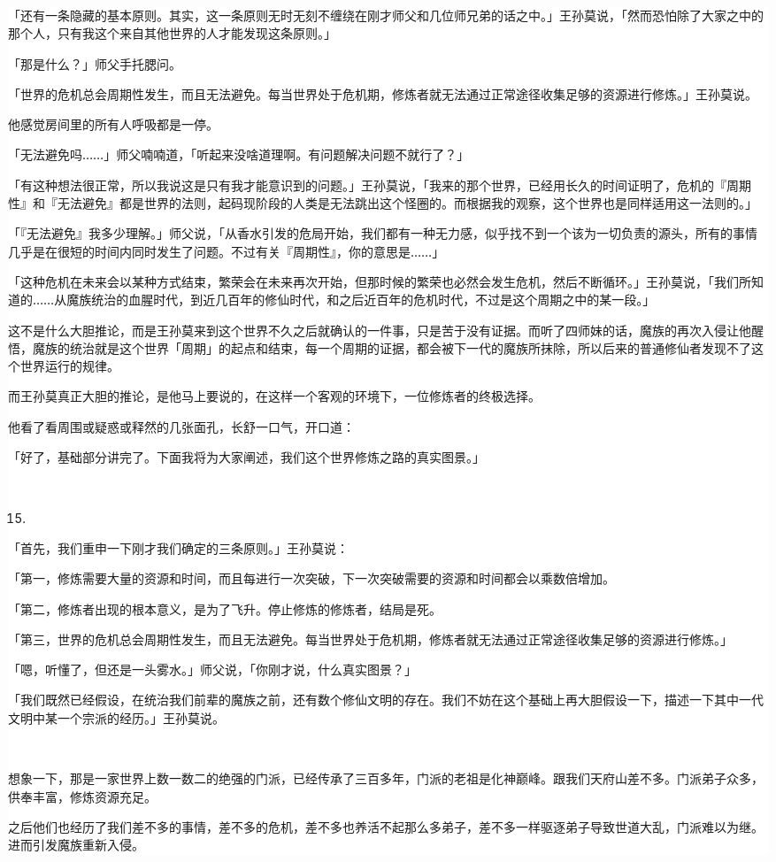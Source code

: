 
「还有一条隐藏的基本原则。其实，这一条原则无时无刻不缠绕在刚才师父和几位师兄弟的话之中。」王孙莫说，「然而恐怕除了大家之中的那个人，只有我这个来自其他世界的人才能发现这条原则。」


「那是什么？」师父手托腮问。


「世界的危机总会周期性发生，而且无法避免。每当世界处于危机期，修炼者就无法通过正常途径收集足够的资源进行修炼。」王孙莫说。


他感觉房间里的所有人呼吸都是一停。


「无法避免吗……」师父喃喃道，「听起来没啥道理啊。有问题解决问题不就行了？」


「有这种想法很正常，所以我说这是只有我才能意识到的问题。」王孙莫说，「我来的那个世界，已经用长久的时间证明了，危机的『周期性』和『无法避免』都是世界的法则，起码现阶段的人类是无法跳出这个怪圈的。而根据我的观察，这个世界也是同样适用这一法则的。」


「『无法避免』我多少理解。」师父说，「从香水引发的危局开始，我们都有一种无力感，似乎找不到一个该为一切负责的源头，所有的事情几乎是在很短的时间内同时发生了问题。不过有关『周期性』，你的意思是……」


「这种危机在未来会以某种方式结束，繁荣会在未来再次开始，但那时候的繁荣也必然会发生危机，然后不断循环。」王孙莫说，「我们所知道的……从魔族统治的血腥时代，到近几百年的修仙时代，和之后近百年的危机时代，不过是这个周期之中的某一段。」


这不是什么大胆推论，而是王孙莫来到这个世界不久之后就确认的一件事，只是苦于没有证据。而听了四师妹的话，魔族的再次入侵让他醒悟，魔族的统治就是这个世界「周期」的起点和结束，每一个周期的证据，都会被下一代的魔族所抹除，所以后来的普通修仙者发现不了这个世界运行的规律。


而王孙莫真正大胆的推论，是他马上要说的，在这样一个客观的环境下，一位修炼者的终极选择。


他看了看周围或疑惑或释然的几张面孔，长舒一口气，开口道：


「好了，基础部分讲完了。下面我将为大家阐述，我们这个世界修炼之路的真实图景。」


 


15.


「首先，我们重申一下刚才我们确定的三条原则。」王孙莫说：


「第一，修炼需要大量的资源和时间，而且每进行一次突破，下一次突破需要的资源和时间都会以乘数倍增加。


「第二，修炼者出现的根本意义，是为了飞升。停止修炼的修炼者，结局是死。


「第三，世界的危机总会周期性发生，而且无法避免。每当世界处于危机期，修炼者就无法通过正常途径收集足够的资源进行修炼。」


「嗯，听懂了，但还是一头雾水。」师父说，「你刚才说，什么真实图景？」


「我们既然已经假设，在统治我们前辈的魔族之前，还有数个修仙文明的存在。我们不妨在这个基础上再大胆假设一下，描述一下其中一代文明中某一个宗派的经历。」王孙莫说。


 


想象一下，那是一家世界上数一数二的绝强的门派，已经传承了三百多年，门派的老祖是化神巅峰。跟我们天府山差不多。门派弟子众多，供奉丰富，修炼资源充足。


之后他们也经历了我们差不多的事情，差不多的危机，差不多也养活不起那么多弟子，差不多一样驱逐弟子导致世道大乱，门派难以为继。进而引发魔族重新入侵。

